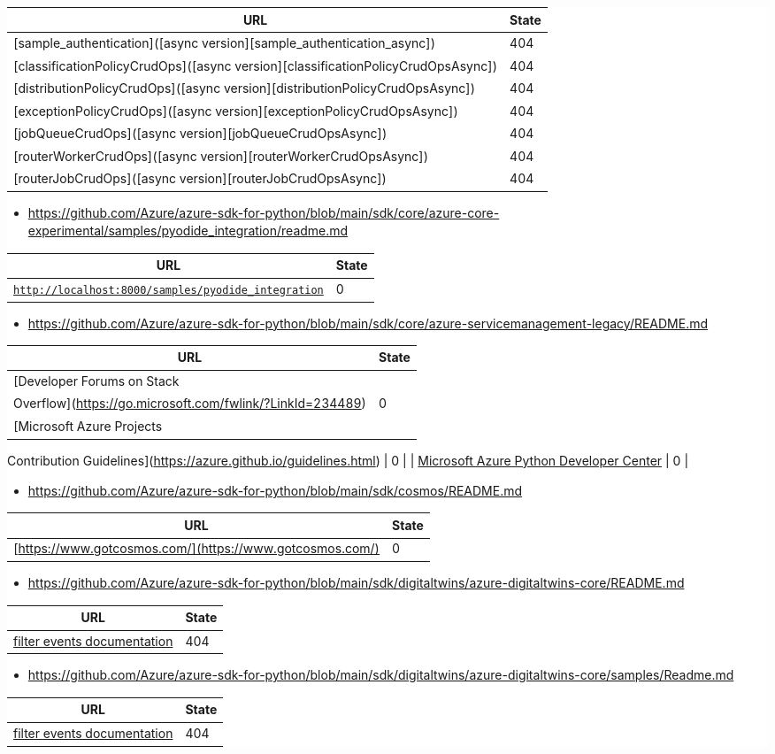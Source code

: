 | URL | State |
| --- | --- |
| [sample_authentication]([async version][sample_authentication_async]) | 404 |
| [classificationPolicyCrudOps]([async version][classificationPolicyCrudOpsAsync]) | 404 |
| [distributionPolicyCrudOps]([async version][distributionPolicyCrudOpsAsync]) | 404 |
| [exceptionPolicyCrudOps]([async version][exceptionPolicyCrudOpsAsync]) | 404 |
| [jobQueueCrudOps]([async version][jobQueueCrudOpsAsync]) | 404 |
| [routerWorkerCrudOps]([async version][routerWorkerCrudOpsAsync]) | 404 |
| [routerJobCrudOps]([async version][routerJobCrudOpsAsync]) | 404 |

* https://github.com/Azure/azure-sdk-for-python/blob/main/sdk/core/azure-core-experimental/samples/pyodide_integration/readme.md

| URL | State |
| --- | --- |
| [`http://localhost:8000/samples/pyodide_integration`](http://localhost:8000/samples/pyodide_integration) | 0 |

* https://github.com/Azure/azure-sdk-for-python/blob/main/sdk/core/azure-servicemanagement-legacy/README.md

| URL | State |
| --- | --- |
| [Developer Forums on Stack
Overflow](https://go.microsoft.com/fwlink/?LinkId=234489) | 0 |
| [Microsoft Azure Projects
Contribution
Guidelines](https://azure.github.io/guidelines.html) | 0 |
| [Microsoft Azure Python Developer
Center](https://azure.microsoft.com/develop/python/) | 0 |

* https://github.com/Azure/azure-sdk-for-python/blob/main/sdk/cosmos/README.md

| URL | State |
| --- | --- |
| [https://www.gotcosmos.com/](https://www.gotcosmos.com/) | 0 |

* https://github.com/Azure/azure-sdk-for-python/blob/main/sdk/digitaltwins/azure-digitaltwins-core/README.md

| URL | State |
| --- | --- |
| [filter events documentation](https://github.com/Azure/azure-digital-twins/blob/private-preview/Documentation/how-to-manage-routes.md#filter-events) | 404 |

* https://github.com/Azure/azure-sdk-for-python/blob/main/sdk/digitaltwins/azure-digitaltwins-core/samples/Readme.md

| URL | State |
| --- | --- |
| [filter events documentation](https://github.com/Azure/azure-digital-twins/blob/private-preview/Documentation/how-to-manage-routes.md#filter-events) | 404 |
